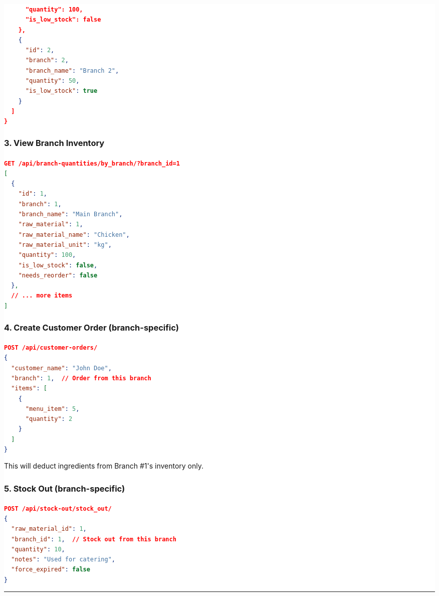 ```json
      "quantity": 100,
      "is_low_stock": false
    },
    {
      "id": 2,
      "branch": 2,
      "branch_name": "Branch 2",
      "quantity": 50,
      "is_low_stock": true
    }
  ]
}
```

### 3. View Branch Inventory
```json
GET /api/branch-quantities/by_branch/?branch_id=1
[
  {
    "id": 1,
    "branch": 1,
    "branch_name": "Main Branch",
    "raw_material": 1,
    "raw_material_name": "Chicken",
    "raw_material_unit": "kg",
    "quantity": 100,
    "is_low_stock": false,
    "needs_reorder": false
  },
  // ... more items
]
```

### 4. Create Customer Order (branch-specific)
```json
POST /api/customer-orders/
{
  "customer_name": "John Doe",
  "branch": 1,  // Order from this branch
  "items": [
    {
      "menu_item": 5,
      "quantity": 2
    }
  ]
}
```
This will deduct ingredients from Branch #1's inventory only.

### 5. Stock Out (branch-specific)
```json
POST /api/stock-out/stock_out/
{
  "raw_material_id": 1,
  "branch_id": 1,  // Stock out from this branch
  "quantity": 10,
  "notes": "Used for catering",
  "force_expired": false
}
```

---